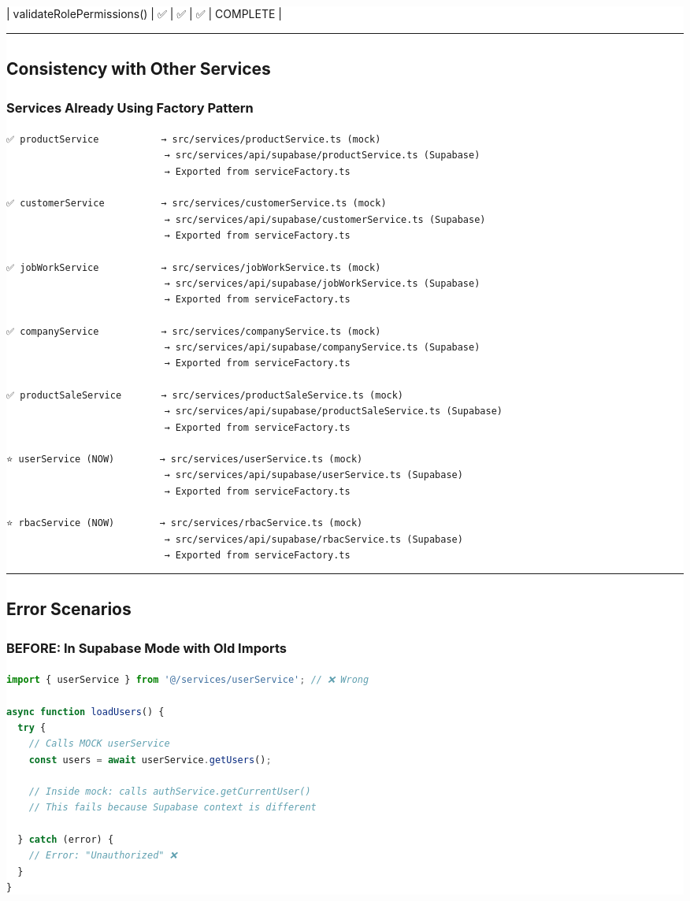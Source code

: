 | validateRolePermissions() | ✅ | ✅ | ✅ | COMPLETE |

---

## Consistency with Other Services

### Services Already Using Factory Pattern

```
✅ productService           → src/services/productService.ts (mock)
                            → src/services/api/supabase/productService.ts (Supabase)
                            → Exported from serviceFactory.ts

✅ customerService          → src/services/customerService.ts (mock)
                            → src/services/api/supabase/customerService.ts (Supabase)
                            → Exported from serviceFactory.ts

✅ jobWorkService           → src/services/jobWorkService.ts (mock)
                            → src/services/api/supabase/jobWorkService.ts (Supabase)
                            → Exported from serviceFactory.ts

✅ companyService           → src/services/companyService.ts (mock)
                            → src/services/api/supabase/companyService.ts (Supabase)
                            → Exported from serviceFactory.ts

✅ productSaleService       → src/services/productSaleService.ts (mock)
                            → src/services/api/supabase/productSaleService.ts (Supabase)
                            → Exported from serviceFactory.ts

⭐ userService (NOW)        → src/services/userService.ts (mock)
                            → src/services/api/supabase/userService.ts (Supabase)
                            → Exported from serviceFactory.ts

⭐ rbacService (NOW)        → src/services/rbacService.ts (mock)
                            → src/services/api/supabase/rbacService.ts (Supabase)
                            → Exported from serviceFactory.ts
```

---

## Error Scenarios

### BEFORE: In Supabase Mode with Old Imports

```typescript
import { userService } from '@/services/userService'; // ❌ Wrong

async function loadUsers() {
  try {
    // Calls MOCK userService
    const users = await userService.getUsers();
    
    // Inside mock: calls authService.getCurrentUser()
    // This fails because Supabase context is different
    
  } catch (error) {
    // Error: "Unauthorized" ❌
  }
}
```
